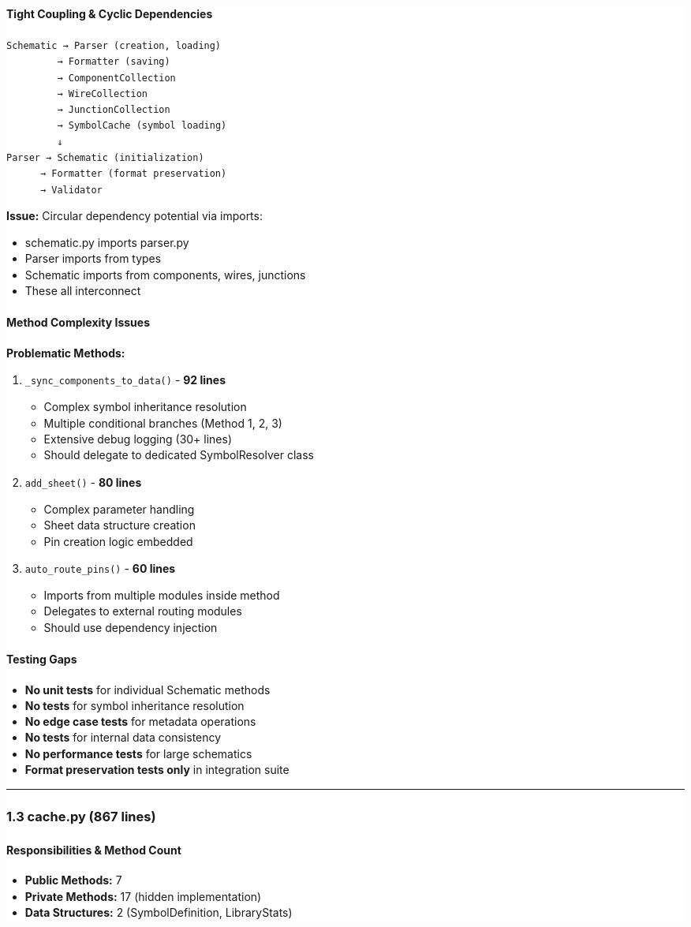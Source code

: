 #### Tight Coupling & Cyclic Dependencies

```
Schematic → Parser (creation, loading)
         → Formatter (saving)
         → ComponentCollection
         → WireCollection
         → JunctionCollection
         → SymbolCache (symbol loading)
         ↓
Parser → Schematic (initialization)
      → Formatter (format preservation)
      → Validator
```

**Issue:** Circular dependency potential via imports:
- schematic.py imports parser.py
- Parser imports from types
- Schematic imports from components, wires, junctions
- These all interconnect

#### Method Complexity Issues

**Problematic Methods:**

1. `_sync_components_to_data()` - **92 lines**
   - Complex symbol inheritance resolution
   - Multiple conditional branches (Method 1, 2, 3)
   - Extensive debug logging (30+ lines)
   - Should delegate to dedicated SymbolResolver class

2. `add_sheet()` - **80 lines**
   - Complex parameter handling
   - Sheet data structure creation
   - Pin creation logic embedded

3. `auto_route_pins()` - **60 lines**
   - Imports from multiple modules inside method
   - Delegates to external routing modules
   - Should use dependency injection

#### Testing Gaps

- **No unit tests** for individual Schematic methods
- **No tests** for symbol inheritance resolution
- **No edge case tests** for metadata operations
- **No tests** for internal data consistency
- **No performance tests** for large schematics
- **Format preservation tests only** in integration suite

---

### 1.3 cache.py (867 lines)

#### Responsibilities & Method Count
- **Public Methods:** 7
- **Private Methods:** 17 (hidden implementation)
- **Data Structures:** 2 (SymbolDefinition, LibraryStats)
